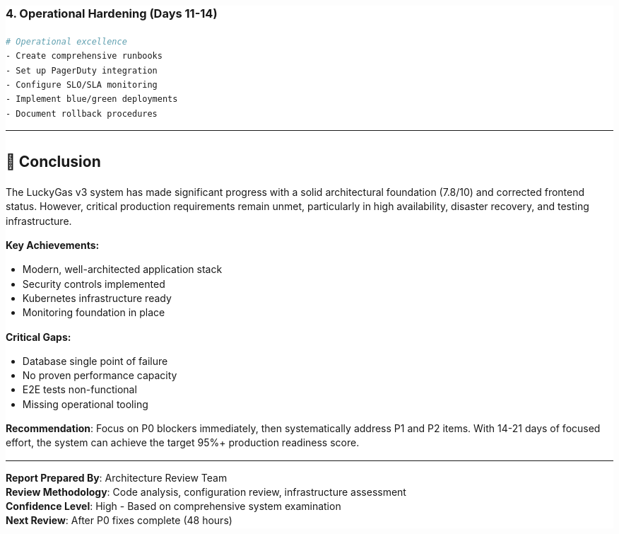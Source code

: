 ### 4. Operational Hardening (Days 11-14)
```bash
# Operational excellence
- Create comprehensive runbooks
- Set up PagerDuty integration
- Configure SLO/SLA monitoring
- Implement blue/green deployments
- Document rollback procedures
```

---

## 🏁 Conclusion

The LuckyGas v3 system has made significant progress with a solid architectural foundation (7.8/10) and corrected frontend status. However, critical production requirements remain unmet, particularly in high availability, disaster recovery, and testing infrastructure.

**Key Achievements:**
- Modern, well-architected application stack
- Security controls implemented
- Kubernetes infrastructure ready
- Monitoring foundation in place

**Critical Gaps:**
- Database single point of failure
- No proven performance capacity
- E2E tests non-functional
- Missing operational tooling

**Recommendation**: Focus on P0 blockers immediately, then systematically address P1 and P2 items. With 14-21 days of focused effort, the system can achieve the target 95%+ production readiness score.

---

**Report Prepared By**: Architecture Review Team  
**Review Methodology**: Code analysis, configuration review, infrastructure assessment  
**Confidence Level**: High - Based on comprehensive system examination  
**Next Review**: After P0 fixes complete (48 hours)